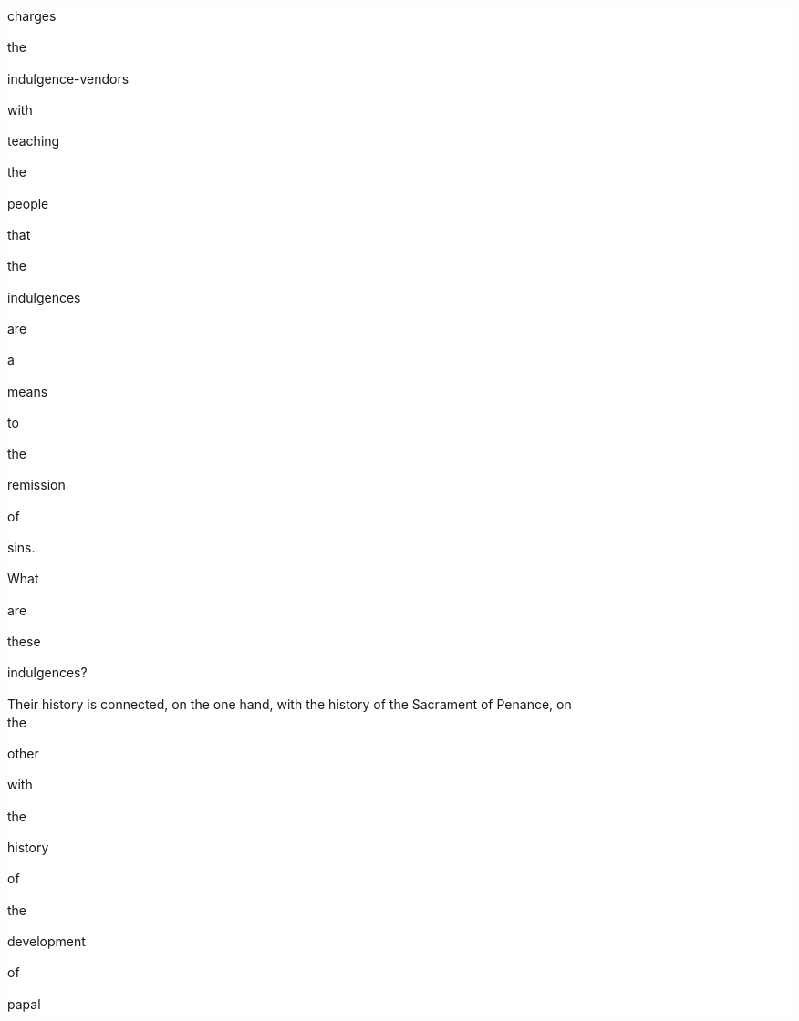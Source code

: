 charges
 
the
 
indulgence-vendors
 
with
 
teaching
 
the
 
people
 
that
 
the
 
indulgences
 
are
 
a
 
means
 
to
 
the
 
remission
 
of
 
sins.
 
What
 
are
 
these
 
indulgences?
 
Their  history  is  connected,  on  the  one  hand,  with  the  history  of  the  Sacrament  of  Penance,  on  
the
 
other
 
with
 
the
 
history
 
of
 
the
 
development
 
of
 
papal
 